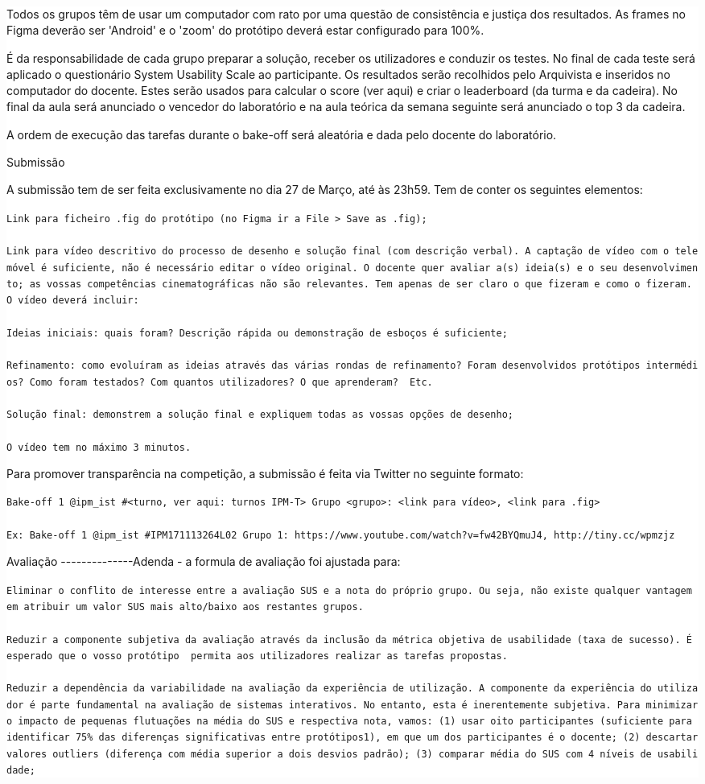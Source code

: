 
Todos os grupos têm de usar um computador com rato por uma questão de consistência e justiça dos resultados. As frames no Figma deverão ser 'Android' e o 'zoom' do protótipo deverá estar configurado para 100%. 

É da responsabilidade de cada grupo preparar a solução, receber os utilizadores e conduzir os testes. No final de cada teste será aplicado o questionário System Usability Scale ao participante. Os resultados serão recolhidos pelo Arquivista e inseridos no computador do docente.  Estes serão usados para calcular o score (ver aqui) e criar o leaderboard (da turma e da cadeira). No final da aula será anunciado o vencedor do laboratório e na aula teórica da semana seguinte será anunciado o top 3 da cadeira.

A ordem de execução das tarefas durante o bake-off será aleatória e dada pelo docente do laboratório.

Submissão

A submissão tem de ser feita exclusivamente no dia 27 de Março, até às 23h59.  Tem de conter os seguintes elementos:

    Link para ficheiro .fig do protótipo (no Figma ir a File > Save as .fig);

    Link para vídeo descritivo do processo de desenho e solução final (com descrição verbal). A captação de vídeo com o telemóvel é suficiente, não é necessário editar o vídeo original. O docente quer avaliar a(s) ideia(s) e o seu desenvolvimento; as vossas competências cinematográficas não são relevantes. Tem apenas de ser claro o que fizeram e como o fizeram. O vídeo deverá incluir:

    Ideias iniciais: quais foram? Descrição rápida ou demonstração de esboços é suficiente;

    Refinamento: como evoluíram as ideias através das várias rondas de refinamento? Foram desenvolvidos protótipos intermédios? Como foram testados? Com quantos utilizadores? O que aprenderam?  Etc.

    Solução final: demonstrem a solução final e expliquem todas as vossas opções de desenho;

    O vídeo tem no máximo 3 minutos.


Para promover transparência na competição, a submissão é feita via Twitter no seguinte formato:

    Bake-off 1 @ipm_ist #<turno, ver aqui: turnos IPM-T> Grupo <grupo>: <link para vídeo>, <link para .fig>

    Ex: Bake-off 1 @ipm_ist #IPM171113264L02 Grupo 1: https://www.youtube.com/watch?v=fw42BYQmuJ4, http://tiny.cc/wpmzjz


Avaliação
--------------Adenda - a formula de avaliação foi ajustada para:

    Eliminar o conflito de interesse entre a avaliação SUS e a nota do próprio grupo. Ou seja, não existe qualquer vantagem em atribuir um valor SUS mais alto/baixo aos restantes grupos.

    Reduzir a componente subjetiva da avaliação através da inclusão da métrica objetiva de usabilidade (taxa de sucesso). É esperado que o vosso protótipo  permita aos utilizadores realizar as tarefas propostas.

    Reduzir a dependência da variabilidade na avaliação da experiência de utilização. A componente da experiência do utilizador é parte fundamental na avaliação de sistemas interativos. No entanto, esta é inerentemente subjetiva. Para minimizar o impacto de pequenas flutuações na média do SUS e respectiva nota, vamos: (1) usar oito participantes (suficiente para identificar 75% das diferenças significativas entre protótipos1), em que um dos participantes é o docente; (2) descartar valores outliers (diferença com média superior a dois desvios padrão); (3) comparar média do SUS com 4 níveis de usabilidade;
